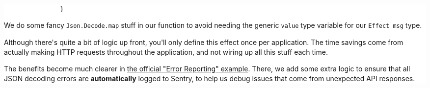 ```elm{4,11-15,19-41,50-55,73-101}
                }
```

We do some fancy `Json.Decode.map` stuff in our function to avoid needing the generic `value` type variable for our `Effect msg` type. 

Although there's quite a bit of logic up front, you'll only define this effect once per application. The time savings come from actually making HTTP requests throughout the application, and not wiring up all this stuff each time.

The benefits become much clearer in [the official "Error Reporting" example](https://github.com/elm-land/elm-land/tree/main/examples/11-error-reporting). There, we add some extra logic to ensure that all JSON decoding errors are __automatically__ logged to Sentry, to help us debug issues that come from unexpected API responses.
